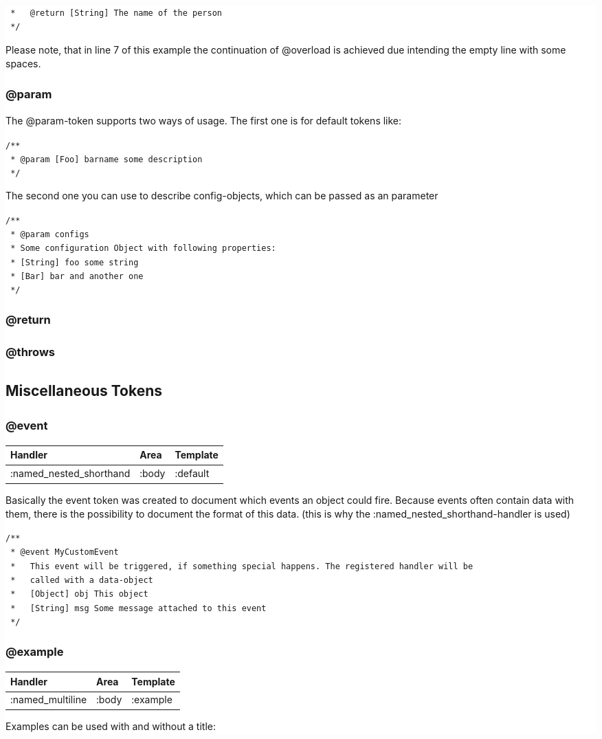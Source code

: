      *   @return [String] The name of the person
     */
     
Please note, that in line 7 of this example the continuation of @overload is achieved due intending
the empty line with some spaces.

### @param #
The @param-token supports two ways of usage. The first one is for default tokens like:

    /**
     * @param [Foo] barname some description
     */

The second one you can use to describe config-objects, which can be passed as an parameter  

    /**
     * @param configs
     * Some configuration Object with following properties:
     * [String] foo some string
     * [Bar] bar and another one
     */
     
### @return #
### @throws #


Miscellaneous Tokens
----------------------
### @event #
| Handler                  | Area    | Template
|:-------------------------|:--------|:-------------
| :named_nested_shorthand  | :body   | :default

Basically the event token was created to document which events an object could fire.
Because events often contain data with them, there is the possibility to document the format of this
data. (this is why the :named_nested_shorthand-handler is used)

    /**
     * @event MyCustomEvent
     *   This event will be triggered, if something special happens. The registered handler will be
     *   called with a data-object
     *   [Object] obj This object
     *   [String] msg Some message attached to this event
     */
     
### @example #
| Handler          | Area   | Template
|:-----------------|:-------|:-------------
| :named_multiline | :body  | :example

Examples can be used with and without a title:
